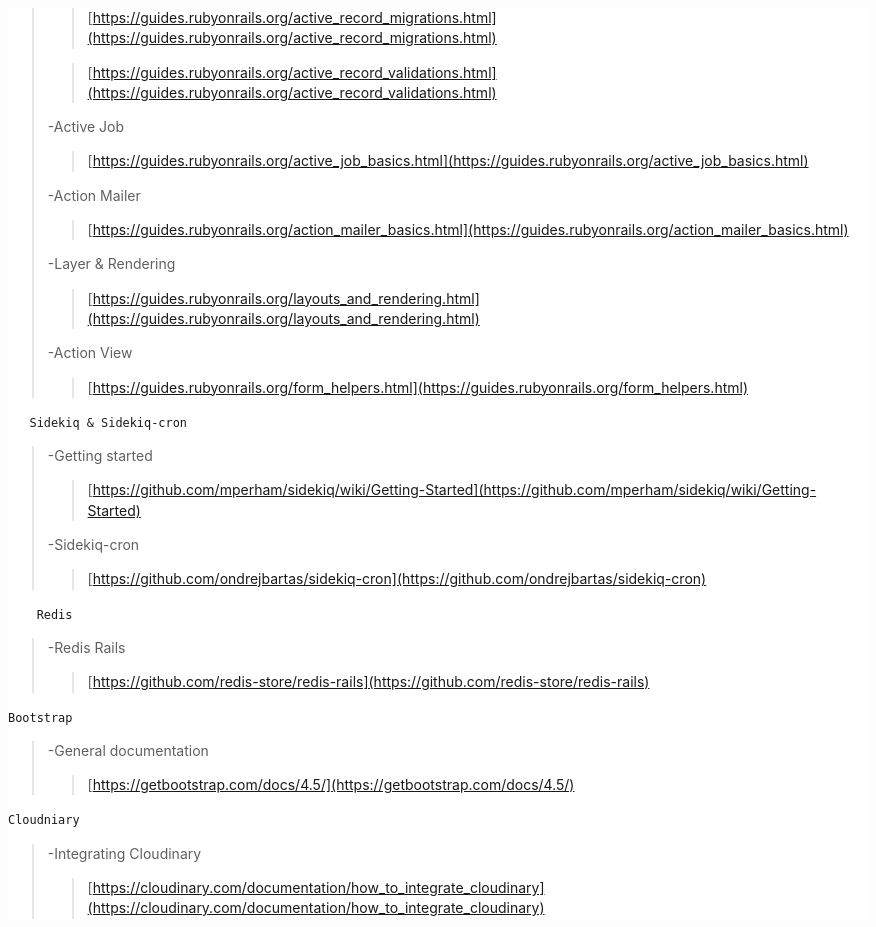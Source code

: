 > > [https://guides.rubyonrails.org/active_record_migrations.html](https://guides.rubyonrails.org/active_record_migrations.html)
>
> > [https://guides.rubyonrails.org/active_record_validations.html](https://guides.rubyonrails.org/active_record_validations.html)
>
> -Active Job
> > [https://guides.rubyonrails.org/active_job_basics.html](https://guides.rubyonrails.org/active_job_basics.html)
>
> -Action Mailer
> > [https://guides.rubyonrails.org/action_mailer_basics.html](https://guides.rubyonrails.org/action_mailer_basics.html)
>
> -Layer & Rendering 
> > [https://guides.rubyonrails.org/layouts_and_rendering.html](https://guides.rubyonrails.org/layouts_and_rendering.html)
>
> -Action View
> > [https://guides.rubyonrails.org/form_helpers.html](https://guides.rubyonrails.org/form_helpers.html)
>

	

       Sidekiq & Sidekiq-cron

> -Getting started
> > [https://github.com/mperham/sidekiq/wiki/Getting-Started](https://github.com/mperham/sidekiq/wiki/Getting-Started)
>
> -Sidekiq-cron
> > [https://github.com/ondrejbartas/sidekiq-cron](https://github.com/ondrejbartas/sidekiq-cron)
>

	

        Redis

> -Redis Rails
> > [https://github.com/redis-store/redis-rails](https://github.com/redis-store/redis-rails)
>


	Bootstrap

> -General documentation
> > [https://getbootstrap.com/docs/4.5/](https://getbootstrap.com/docs/4.5/)
>
     
	Cloudniary

> -Integrating Cloudinary
> > [https://cloudinary.com/documentation/how_to_integrate_cloudinary](https://cloudinary.com/documentation/how_to_integrate_cloudinary)
>
	